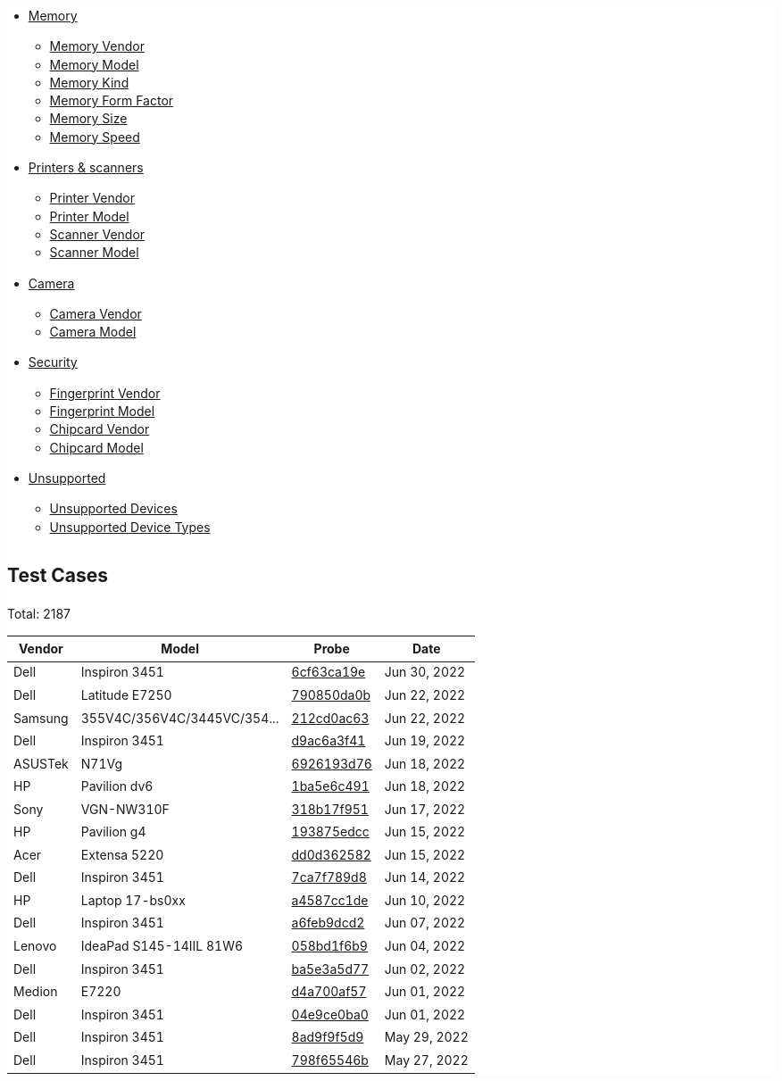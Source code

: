 * [ Memory ](#memory)
  - [ Memory Vendor            ](#memory-vendor)
  - [ Memory Model             ](#memory-model)
  - [ Memory Kind              ](#memory-kind)
  - [ Memory Form Factor       ](#memory-form-factor)
  - [ Memory Size              ](#memory-size)
  - [ Memory Speed             ](#memory-speed)

* [ Printers & scanners ](#printers--scanners)
  - [ Printer Vendor           ](#printer-vendor)
  - [ Printer Model            ](#printer-model)
  - [ Scanner Vendor           ](#scanner-vendor)
  - [ Scanner Model            ](#scanner-model)

* [ Camera ](#camera)
  - [ Camera Vendor            ](#camera-vendor)
  - [ Camera Model             ](#camera-model)

* [ Security ](#security)
  - [ Fingerprint Vendor       ](#fingerprint-vendor)
  - [ Fingerprint Model        ](#fingerprint-model)
  - [ Chipcard Vendor          ](#chipcard-vendor)
  - [ Chipcard Model           ](#chipcard-model)

* [ Unsupported ](#unsupported)
  - [ Unsupported Devices      ](#unsupported-devices)
  - [ Unsupported Device Types ](#unsupported-device-types)


Test Cases
----------

Total: 2187

| Vendor        | Model                       | Probe                                                      | Date         |
|---------------|-----------------------------|------------------------------------------------------------|--------------|
| Dell          | Inspiron 3451               | [6cf63ca19e](https://linux-hardware.org/?probe=6cf63ca19e) | Jun 30, 2022 |
| Dell          | Latitude E7250              | [790850da0b](https://linux-hardware.org/?probe=790850da0b) | Jun 22, 2022 |
| Samsung       | 355V4C/356V4C/3445VC/354... | [212cd0ac63](https://linux-hardware.org/?probe=212cd0ac63) | Jun 22, 2022 |
| Dell          | Inspiron 3451               | [d9ac6a3f41](https://linux-hardware.org/?probe=d9ac6a3f41) | Jun 19, 2022 |
| ASUSTek       | N71Vg                       | [6926193d76](https://linux-hardware.org/?probe=6926193d76) | Jun 18, 2022 |
| HP            | Pavilion dv6                | [1ba5e6c491](https://linux-hardware.org/?probe=1ba5e6c491) | Jun 18, 2022 |
| Sony          | VGN-NW310F                  | [318b17f951](https://linux-hardware.org/?probe=318b17f951) | Jun 17, 2022 |
| HP            | Pavilion g4                 | [193875edcc](https://linux-hardware.org/?probe=193875edcc) | Jun 15, 2022 |
| Acer          | Extensa 5220                | [dd0d362582](https://linux-hardware.org/?probe=dd0d362582) | Jun 15, 2022 |
| Dell          | Inspiron 3451               | [7ca7f789d8](https://linux-hardware.org/?probe=7ca7f789d8) | Jun 14, 2022 |
| HP            | Laptop 17-bs0xx             | [a4587cc1de](https://linux-hardware.org/?probe=a4587cc1de) | Jun 10, 2022 |
| Dell          | Inspiron 3451               | [a6feb9dcd2](https://linux-hardware.org/?probe=a6feb9dcd2) | Jun 07, 2022 |
| Lenovo        | IdeaPad S145-14IIL 81W6     | [058bd1f6b9](https://linux-hardware.org/?probe=058bd1f6b9) | Jun 04, 2022 |
| Dell          | Inspiron 3451               | [ba5e3a5d77](https://linux-hardware.org/?probe=ba5e3a5d77) | Jun 02, 2022 |
| Medion        | E7220                       | [d4a700af57](https://linux-hardware.org/?probe=d4a700af57) | Jun 01, 2022 |
| Dell          | Inspiron 3451               | [04e9ce0ba0](https://linux-hardware.org/?probe=04e9ce0ba0) | Jun 01, 2022 |
| Dell          | Inspiron 3451               | [8ad9f9f5d9](https://linux-hardware.org/?probe=8ad9f9f5d9) | May 29, 2022 |
| Dell          | Inspiron 3451               | [798f65546b](https://linux-hardware.org/?probe=798f65546b) | May 27, 2022 |